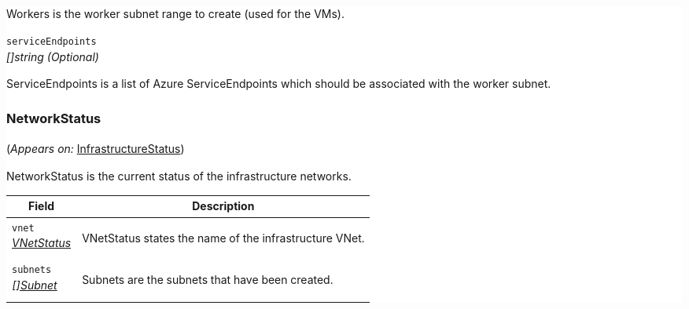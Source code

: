 </em>
</td>
<td>
<p>Workers is the worker subnet range to create (used for the VMs).</p>
</td>
</tr>
<tr>
<td>
<code>serviceEndpoints</code></br>
<em>
[]string
</em>
</td>
<td>
<em>(Optional)</em>
<p>ServiceEndpoints is a list of Azure ServiceEndpoints which should be associated with the worker subnet.</p>
</td>
</tr>
</tbody>
</table>
<h3 id="azure.provider.extensions.gardener.cloud/v1alpha1.NetworkStatus">NetworkStatus
</h3>
<p>
(<em>Appears on:</em>
<a href="#azure.provider.extensions.gardener.cloud/v1alpha1.InfrastructureStatus">InfrastructureStatus</a>)
</p>
<p>
<p>NetworkStatus is the current status of the infrastructure networks.</p>
</p>
<table>
<thead>
<tr>
<th>Field</th>
<th>Description</th>
</tr>
</thead>
<tbody>
<tr>
<td>
<code>vnet</code></br>
<em>
<a href="#azure.provider.extensions.gardener.cloud/v1alpha1.VNetStatus">
VNetStatus
</a>
</em>
</td>
<td>
<p>VNetStatus states the name of the infrastructure VNet.</p>
</td>
</tr>
<tr>
<td>
<code>subnets</code></br>
<em>
<a href="#azure.provider.extensions.gardener.cloud/v1alpha1.Subnet">
[]Subnet
</a>
</em>
</td>
<td>
<p>Subnets are the subnets that have been created.</p>
</td>